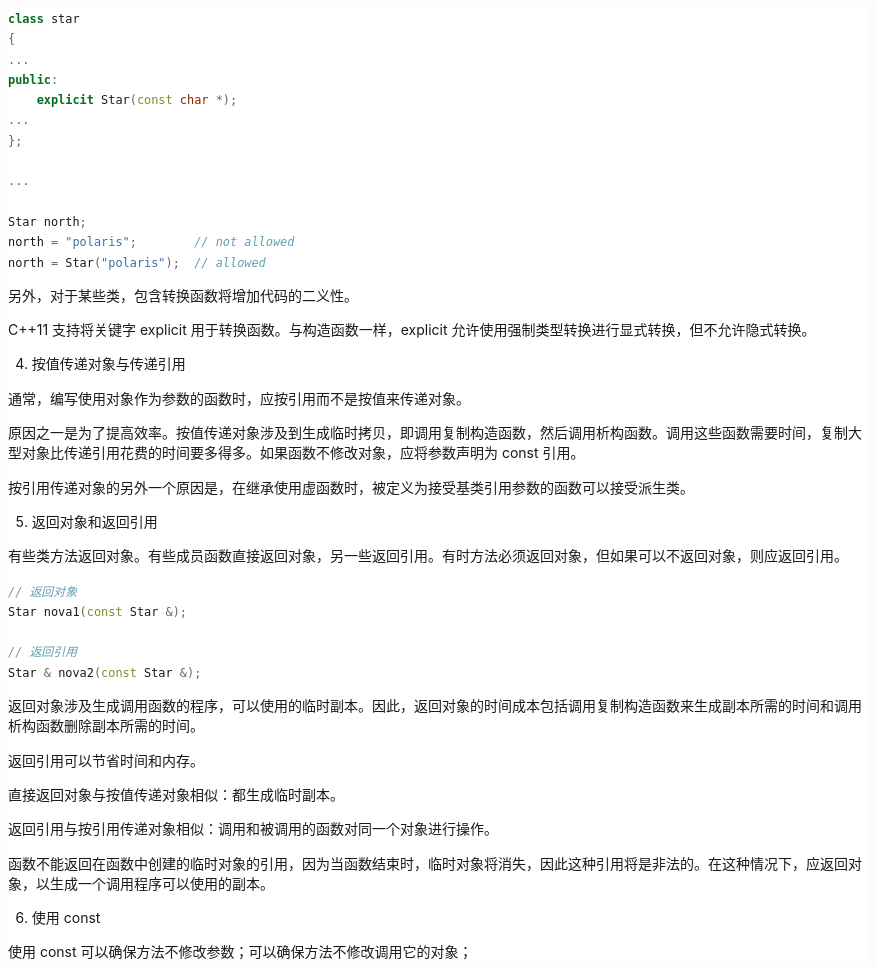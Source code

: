 ```c++
class star
{
...
public:
    explicit Star(const char *);
...
};

...

Star north;
north = "polaris";        // not allowed
north = Star("polaris");  // allowed
```



另外，对于某些类，包含转换函数将增加代码的二义性。

C++11 支持将关键字 explicit 用于转换函数。与构造函数一样，explicit 允许使用强制类型转换进行显式转换，但不允许隐式转换。



4. 按值传递对象与传递引用

通常，编写使用对象作为参数的函数时，应按引用而不是按值来传递对象。

原因之一是为了提高效率。按值传递对象涉及到生成临时拷贝，即调用复制构造函数，然后调用析构函数。调用这些函数需要时间，复制大型对象比传递引用花费的时间要多得多。如果函数不修改对象，应将参数声明为 const 引用。

按引用传递对象的另外一个原因是，在继承使用虚函数时，被定义为接受基类引用参数的函数可以接受派生类。



5. 返回对象和返回引用

有些类方法返回对象。有些成员函数直接返回对象，另一些返回引用。有时方法必须返回对象，但如果可以不返回对象，则应返回引用。

```c++
// 返回对象
Star nova1(const Star &);

// 返回引用
Star & nova2(const Star &);
```

返回对象涉及生成调用函数的程序，可以使用的临时副本。因此，返回对象的时间成本包括调用复制构造函数来生成副本所需的时间和调用析构函数删除副本所需的时间。

返回引用可以节省时间和内存。

直接返回对象与按值传递对象相似：都生成临时副本。

返回引用与按引用传递对象相似：调用和被调用的函数对同一个对象进行操作。



函数不能返回在函数中创建的临时对象的引用，因为当函数结束时，临时对象将消失，因此这种引用将是非法的。在这种情况下，应返回对象，以生成一个调用程序可以使用的副本。



6. 使用 const

使用 const 可以确保方法不修改参数；可以确保方法不修改调用它的对象；

